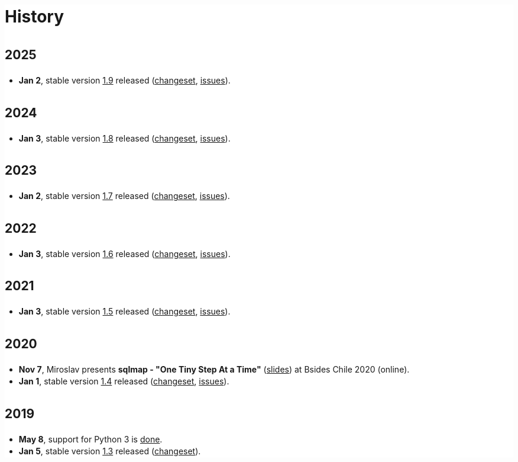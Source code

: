 # History

## 2025

* **Jan 2**, stable version [1.9](https://github.com/sqlmapproject/sqlmap/releases/tag/1.9) released ([changeset](https://github.com/sqlmapproject/sqlmap/compare/1.8...1.9), [issues](https://github.com/sqlmapproject/sqlmap/milestone/10?closed=1)).

## 2024

* **Jan 3**, stable version [1.8](https://github.com/sqlmapproject/sqlmap/releases/tag/1.8) released ([changeset](https://github.com/sqlmapproject/sqlmap/compare/1.7...1.8), [issues](https://github.com/sqlmapproject/sqlmap/milestone/9?closed=1)).

## 2023

* **Jan 2**, stable version [1.7](https://github.com/sqlmapproject/sqlmap/releases/tag/1.7) released ([changeset](https://github.com/sqlmapproject/sqlmap/compare/1.6...1.7), [issues](https://github.com/sqlmapproject/sqlmap/milestone/8?closed=1)).

## 2022

* **Jan 3**, stable version [1.6](https://github.com/sqlmapproject/sqlmap/releases/tag/1.6) released ([changeset](https://github.com/sqlmapproject/sqlmap/compare/1.5...1.6), [issues](https://github.com/sqlmapproject/sqlmap/milestone/7?closed=1)).

## 2021

* **Jan 3**, stable version [1.5](https://github.com/sqlmapproject/sqlmap/releases/tag/1.5) released ([changeset](https://github.com/sqlmapproject/sqlmap/compare/1.4...1.5), [issues](https://github.com/sqlmapproject/sqlmap/milestone/6?closed=1)).

## 2020

* **Nov 7**, Miroslav presents **sqlmap - "One Tiny Step At a Time"** ([slides](https://www.slideshare.net/stamparm/sqlmap-one-tinystepatatime/stamparm/sqlmap-one-tinystepatatime)) at Bsides Chile 2020 (online).
* **Jan 1**, stable version [1.4](https://github.com/sqlmapproject/sqlmap/releases/tag/1.4) released ([changeset](https://github.com/sqlmapproject/sqlmap/compare/1.3...1.4), [issues](https://github.com/sqlmapproject/sqlmap/milestone/5?closed=1)).

## 2019

* **May 8**, support for Python 3 is [done](https://github.com/sqlmapproject/sqlmap/issues/93#issuecomment-490458365).
* **Jan 5**, stable version [1.3](https://github.com/sqlmapproject/sqlmap/releases/tag/1.3) released ([changeset](https://github.com/sqlmapproject/sqlmap/compare/1.2...1.3)).
